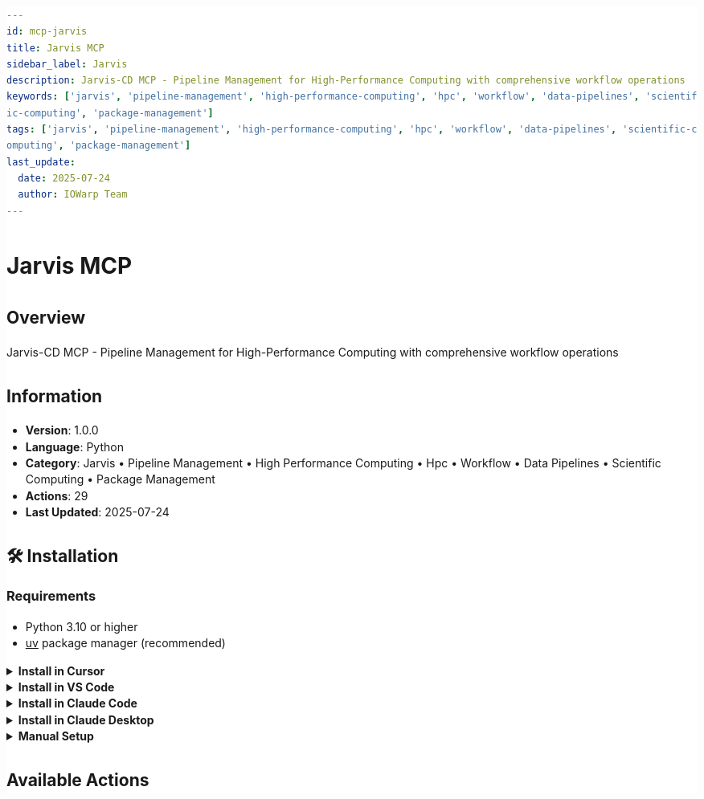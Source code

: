 ```yaml
---
id: mcp-jarvis
title: Jarvis MCP
sidebar_label: Jarvis
description: Jarvis-CD MCP - Pipeline Management for High-Performance Computing with comprehensive workflow operations
keywords: ['jarvis', 'pipeline-management', 'high-performance-computing', 'hpc', 'workflow', 'data-pipelines', 'scientific-computing', 'package-management']
tags: ['jarvis', 'pipeline-management', 'high-performance-computing', 'hpc', 'workflow', 'data-pipelines', 'scientific-computing', 'package-management']
last_update:
  date: 2025-07-24
  author: IOWarp Team
---
```


# Jarvis MCP

## Overview
Jarvis-CD MCP - Pipeline Management for High-Performance Computing with comprehensive workflow operations

## Information
- **Version**: 1.0.0
- **Language**: Python
- **Category**: Jarvis • Pipeline Management • High Performance Computing • Hpc • Workflow • Data Pipelines • Scientific Computing • Package Management
- **Actions**: 29
- **Last Updated**: 2025-07-24

## 🛠️ Installation

### Requirements

- Python 3.10 or higher
- [uv](https://docs.astral.sh/uv/) package manager (recommended)


<details><summary><b>Install in Cursor</b></summary></details>

<details><summary><b>Install in VS Code</b></summary></details>

<details><summary><b>Install in Claude Code</b></summary></details>

<details><summary><b>Install in Claude Desktop</b></summary></details>

<details><summary><b>Manual Setup</b></summary></details>

## Available Actions
